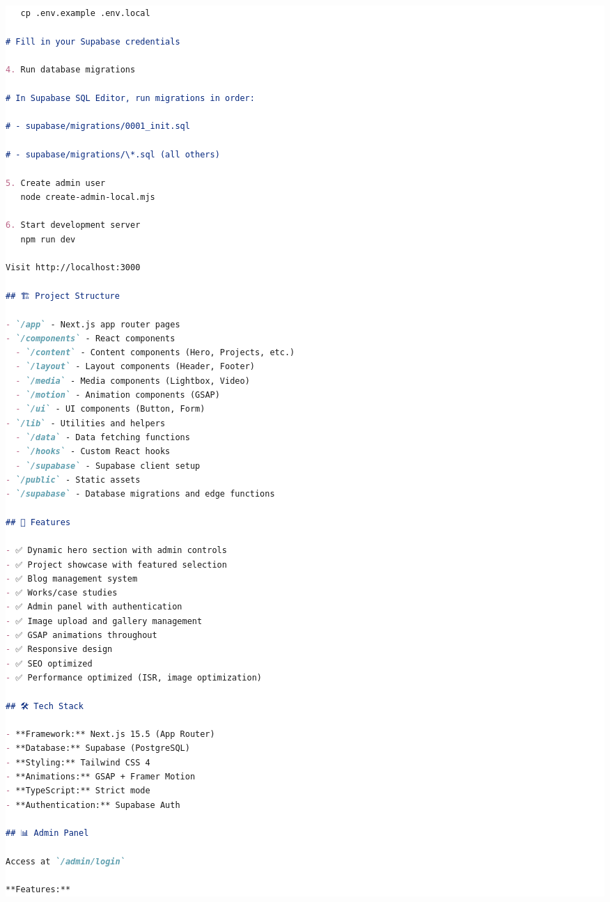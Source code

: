 ```markdown
   cp .env.example .env.local

# Fill in your Supabase credentials

4. Run database migrations

# In Supabase SQL Editor, run migrations in order:

# - supabase/migrations/0001_init.sql

# - supabase/migrations/\*.sql (all others)

5. Create admin user
   node create-admin-local.mjs

6. Start development server
   npm run dev

Visit http://localhost:3000

## 🏗️ Project Structure

- `/app` - Next.js app router pages
- `/components` - React components
  - `/content` - Content components (Hero, Projects, etc.)
  - `/layout` - Layout components (Header, Footer)
  - `/media` - Media components (Lightbox, Video)
  - `/motion` - Animation components (GSAP)
  - `/ui` - UI components (Button, Form)
- `/lib` - Utilities and helpers
  - `/data` - Data fetching functions
  - `/hooks` - Custom React hooks
  - `/supabase` - Supabase client setup
- `/public` - Static assets
- `/supabase` - Database migrations and edge functions

## 🎨 Features

- ✅ Dynamic hero section with admin controls
- ✅ Project showcase with featured selection
- ✅ Blog management system
- ✅ Works/case studies
- ✅ Admin panel with authentication
- ✅ Image upload and gallery management
- ✅ GSAP animations throughout
- ✅ Responsive design
- ✅ SEO optimized
- ✅ Performance optimized (ISR, image optimization)

## 🛠️ Tech Stack

- **Framework:** Next.js 15.5 (App Router)
- **Database:** Supabase (PostgreSQL)
- **Styling:** Tailwind CSS 4
- **Animations:** GSAP + Framer Motion
- **TypeScript:** Strict mode
- **Authentication:** Supabase Auth

## 📊 Admin Panel

Access at `/admin/login`

**Features:**
```